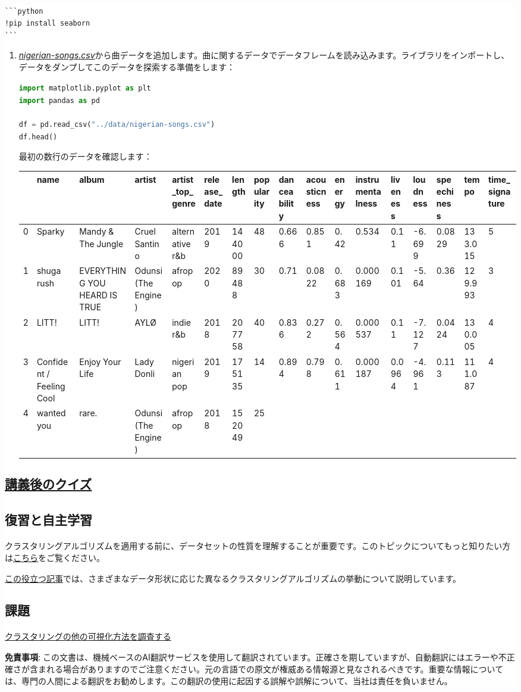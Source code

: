     ```python
    !pip install seaborn
    ```

1. [_nigerian-songs.csv_](https://github.com/microsoft/ML-For-Beginners/blob/main/5-Clustering/data/nigerian-songs.csv)から曲データを追加します。曲に関するデータでデータフレームを読み込みます。ライブラリをインポートし、データをダンプしてこのデータを探索する準備をします：

    ```python
    import matplotlib.pyplot as plt
    import pandas as pd
    
    df = pd.read_csv("../data/nigerian-songs.csv")
    df.head()
    ```

    最初の数行のデータを確認します：

    |     | name                     | album                        | artist              | artist_top_genre | release_date | length | popularity | danceability | acousticness | energy | instrumentalness | liveness | loudness | speechiness | tempo   | time_signature |
    | --- | ------------------------ | ---------------------------- | ------------------- | ---------------- | ------------ | ------ | ---------- | ------------ | ------------ | ------ | ---------------- | -------- | -------- | ----------- | ------- | -------------- |
    | 0   | Sparky                   | Mandy & The Jungle           | Cruel Santino       | alternative r&b  | 2019         | 144000 | 48         | 0.666        | 0.851        | 0.42   | 0.534            | 0.11     | -6.699   | 0.0829      | 133.015 | 5              |
    | 1   | shuga rush               | EVERYTHING YOU HEARD IS TRUE | Odunsi (The Engine) | afropop          | 2020         | 89488  | 30         | 0.71         | 0.0822       | 0.683  | 0.000169         | 0.101    | -5.64    | 0.36        | 129.993 | 3              |
    | 2   | LITT!                    | LITT!                        | AYLØ                | indie r&b        | 2018         | 207758 | 40         | 0.836        | 0.272        | 0.564  | 0.000537         | 0.11     | -7.127   | 0.0424      | 130.005 | 4              |
    | 3   | Confident / Feeling Cool | Enjoy Your Life              | Lady Donli          | nigerian pop     | 2019         | 175135 | 14         | 0.894        | 0.798        | 0.611  | 0.000187         | 0.0964   | -4.961   | 0.113       | 111.087 | 4              |
    | 4   | wanted you               | rare.                        | Odunsi (The Engine) | afropop          | 2018         | 152049 | 25
## [講義後のクイズ](https://gray-sand-07a10f403.1.azurestaticapps.net/quiz/28/)

## 復習と自主学習

クラスタリングアルゴリズムを適用する前に、データセットの性質を理解することが重要です。このトピックについてもっと知りたい方は[こちら](https://www.kdnuggets.com/2019/10/right-clustering-algorithm.html)をご覧ください。

[この役立つ記事](https://www.freecodecamp.org/news/8-clustering-algorithms-in-machine-learning-that-all-data-scientists-should-know/)では、さまざまなデータ形状に応じた異なるクラスタリングアルゴリズムの挙動について説明しています。

## 課題

[クラスタリングの他の可視化方法を調査する](assignment.md)

**免責事項**:
この文書は、機械ベースのAI翻訳サービスを使用して翻訳されています。正確さを期していますが、自動翻訳にはエラーや不正確さが含まれる場合がありますのでご注意ください。元の言語での原文が権威ある情報源と見なされるべきです。重要な情報については、専門の人間による翻訳をお勧めします。この翻訳の使用に起因する誤解や誤解について、当社は責任を負いません。